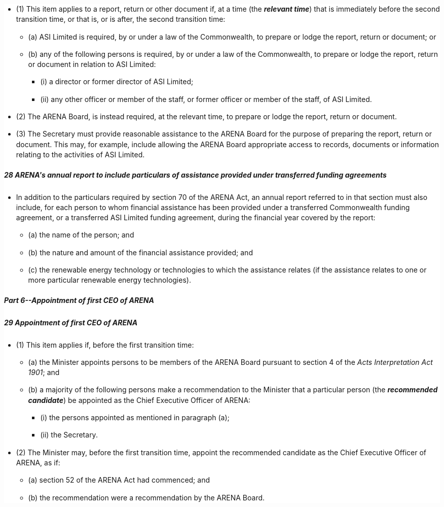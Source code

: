    * (1) This item applies to a report, return or other document if, at a time (the **_relevant time_**) that is immediately before the second transition time, or that is, or is after, the second transition time:

      * (a) ASI Limited is required, by or under a law of the Commonwealth, to prepare or lodge the report, return or document; or

      * (b) any of the following persons is required, by or under a law of the Commonwealth, to prepare or lodge the report, return or document in relation to ASI Limited:

        * (i) a director or former director of ASI Limited;

        * (ii) any other officer or member of the staff, or former officer or member of the staff, of ASI Limited.

   * (2) The ARENA Board, is instead required, at the relevant time, to prepare or lodge the report, return or document.

   * (3) The Secretary must provide reasonable assistance to the ARENA Board for the purpose of preparing the report, return or document. This may, for example, include allowing the ARENA Board appropriate access to records, documents or information relating to the activities of ASI Limited.

##### 28  ARENA's annual report to include particulars of assistance provided under transferred funding agreements

   * In addition to the particulars required by section 70 of the ARENA Act, an annual report referred to in that section must also include, for each person to whom financial assistance has been provided under a transferred Commonwealth funding agreement, or a transferred ASI Limited funding agreement, during the financial year covered by the report:

      * (a) the name of the person; and

      * (b) the nature and amount of the financial assistance provided; and

      * (c) the renewable energy technology or technologies to which the assistance relates (if the assistance relates to one or more particular renewable energy technologies).

##### Part 6--Appointment of first CEO of ARENA

##### 29  Appointment of first CEO of ARENA

   * (1) This item applies if, before the first transition time:

      * (a) the Minister appoints persons to be members of the ARENA Board pursuant to section 4 of the _Acts Interpretation Act 1901_; and

      * (b) a majority of the following persons make a recommendation to the Minister that a particular person (the **_recommended candidate_**) be appointed as the Chief Executive Officer of ARENA:

        * (i) the persons appointed as mentioned in paragraph (a);

        * (ii) the Secretary.

   * (2) The Minister may, before the first transition time, appoint the recommended candidate as the Chief Executive Officer of ARENA, as if:

      * (a) section 52 of the ARENA Act had commenced; and

      * (b) the recommendation were a recommendation by the ARENA Board.
